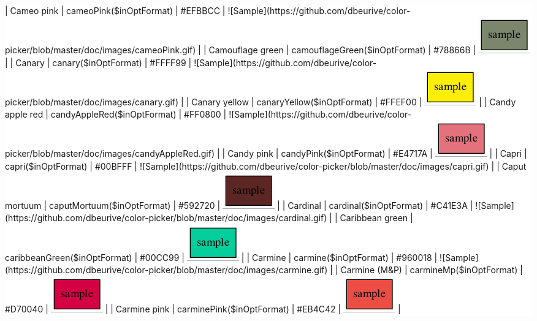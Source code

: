 | Cameo pink                                    | cameoPink($inOptFormat)        | #EFBBCC              | ![Sample](https://github.com/dbeurive/color-picker/blob/master/doc/images/cameoPink.gif) |
| Camouflage green                              | camouflageGreen($inOptFormat)  | #78866B              | ![Sample](https://github.com/dbeurive/color-picker/blob/master/doc/images/camouflageGreen.gif) |
| Canary                                        | canary($inOptFormat)           | #FFFF99              | ![Sample](https://github.com/dbeurive/color-picker/blob/master/doc/images/canary.gif) |
| Canary yellow                                 | canaryYellow($inOptFormat)     | #FFEF00              | ![Sample](https://github.com/dbeurive/color-picker/blob/master/doc/images/canaryYellow.gif) |
| Candy apple red                               | candyAppleRed($inOptFormat)    | #FF0800              | ![Sample](https://github.com/dbeurive/color-picker/blob/master/doc/images/candyAppleRed.gif) |
| Candy pink                                    | candyPink($inOptFormat)        | #E4717A              | ![Sample](https://github.com/dbeurive/color-picker/blob/master/doc/images/candyPink.gif) |
| Capri                                         | capri($inOptFormat)            | #00BFFF              | ![Sample](https://github.com/dbeurive/color-picker/blob/master/doc/images/capri.gif) |
| Caput mortuum                                 | caputMortuum($inOptFormat)     | #592720              | ![Sample](https://github.com/dbeurive/color-picker/blob/master/doc/images/caputMortuum.gif) |
| Cardinal                                      | cardinal($inOptFormat)         | #C41E3A              | ![Sample](https://github.com/dbeurive/color-picker/blob/master/doc/images/cardinal.gif) |
| Caribbean green                               | caribbeanGreen($inOptFormat)   | #00CC99              | ![Sample](https://github.com/dbeurive/color-picker/blob/master/doc/images/caribbeanGreen.gif) |
| Carmine                                       | carmine($inOptFormat)          | #960018              | ![Sample](https://github.com/dbeurive/color-picker/blob/master/doc/images/carmine.gif) |
| Carmine (M&P)                                 | carmineMp($inOptFormat)        | #D70040              | ![Sample](https://github.com/dbeurive/color-picker/blob/master/doc/images/carmineMp.gif) |
| Carmine pink                                  | carminePink($inOptFormat)      | #EB4C42              | ![Sample](https://github.com/dbeurive/color-picker/blob/master/doc/images/carminePink.gif) |